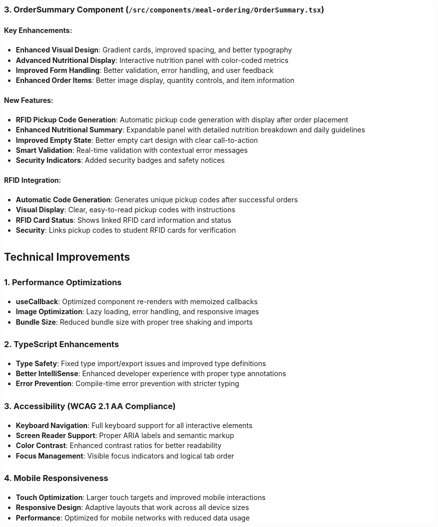 ### 3. OrderSummary Component (`/src/components/meal-ordering/OrderSummary.tsx`)

#### Key Enhancements:

- **Enhanced Visual Design**: Gradient cards, improved spacing, and better typography
- **Advanced Nutritional Display**: Interactive nutrition panel with color-coded metrics
- **Improved Form Handling**: Better validation, error handling, and user feedback
- **Enhanced Order Items**: Better image display, quantity controls, and item information

#### New Features:

- **RFID Pickup Code Generation**: Automatic pickup code generation with display after order placement
- **Enhanced Nutritional Summary**: Expandable panel with detailed nutrition breakdown and daily guidelines
- **Improved Empty State**: Better empty cart design with clear call-to-action
- **Smart Validation**: Real-time validation with contextual error messages
- **Security Indicators**: Added security badges and safety notices

#### RFID Integration:

- **Automatic Code Generation**: Generates unique pickup codes after successful orders
- **Visual Display**: Clear, easy-to-read pickup codes with instructions
- **RFID Card Status**: Shows linked RFID card information and status
- **Security**: Links pickup codes to student RFID cards for verification

## Technical Improvements

### 1. Performance Optimizations

- **useCallback**: Optimized component re-renders with memoized callbacks
- **Image Optimization**: Lazy loading, error handling, and responsive images
- **Bundle Size**: Reduced bundle size with proper tree shaking and imports

### 2. TypeScript Enhancements

- **Type Safety**: Fixed type import/export issues and improved type definitions
- **Better IntelliSense**: Enhanced developer experience with proper type annotations
- **Error Prevention**: Compile-time error prevention with stricter typing

### 3. Accessibility (WCAG 2.1 AA Compliance)

- **Keyboard Navigation**: Full keyboard support for all interactive elements
- **Screen Reader Support**: Proper ARIA labels and semantic markup
- **Color Contrast**: Enhanced contrast ratios for better readability
- **Focus Management**: Visible focus indicators and logical tab order

### 4. Mobile Responsiveness

- **Touch Optimization**: Larger touch targets and improved mobile interactions
- **Responsive Design**: Adaptive layouts that work across all device sizes
- **Performance**: Optimized for mobile networks with reduced data usage
